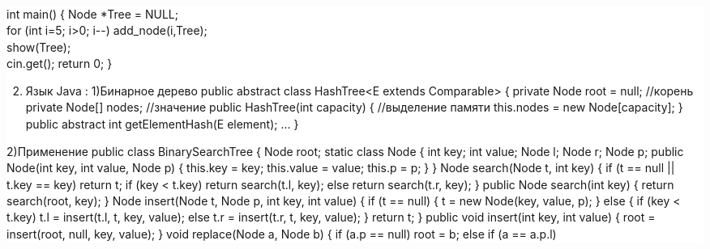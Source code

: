 int main()
{
   Node *Tree = NULL;           
	  for (int i=5; i>0; i--) add_node(i,Tree);             
	  show(Tree);               
	  cin.get();
   return 0;
}

2. Язык Java : 
1)Бинарное  дерево
public abstract class HashTree<E extends Comparable<E>> { 
private Node root = null; //корень
 private Node[] nodes; //значение
 public HashTree(int capacity) { //выделение памяти 
this.nodes = new Node[capacity]; } 
public abstract int getElementHash(E element);
 … 
}

2)Применение
public class BinarySearchTree {
    Node root;
    static class Node {
        int key;
        int value;
        Node l;
        Node r;
        Node p;
        public Node(int key, int value, Node p) {
            this.key = key;
            this.value = value;
            this.p = p;
        }
    }
    Node search(Node t, int key) {
        if (t == null || t.key == key)
            return t;
        if (key < t.key)
            return search(t.l, key);
        else
            return search(t.r, key);
    }
    public Node search(int key) {
        return search(root, key);
    }
    Node insert(Node t, Node p, int key, int value) {
        if (t == null) {
            t = new Node(key, value, p);
        } else {
            if (key < t.key)
                t.l = insert(t.l, t, key, value);
            else
                t.r = insert(t.r, t, key, value);
        }
        return t;
    }
    public void insert(int key, int value) {
        root = insert(root, null, key, value);
    }
    void replace(Node a, Node b) {
        if (a.p == null)
            root = b;
        else if (a == a.p.l)